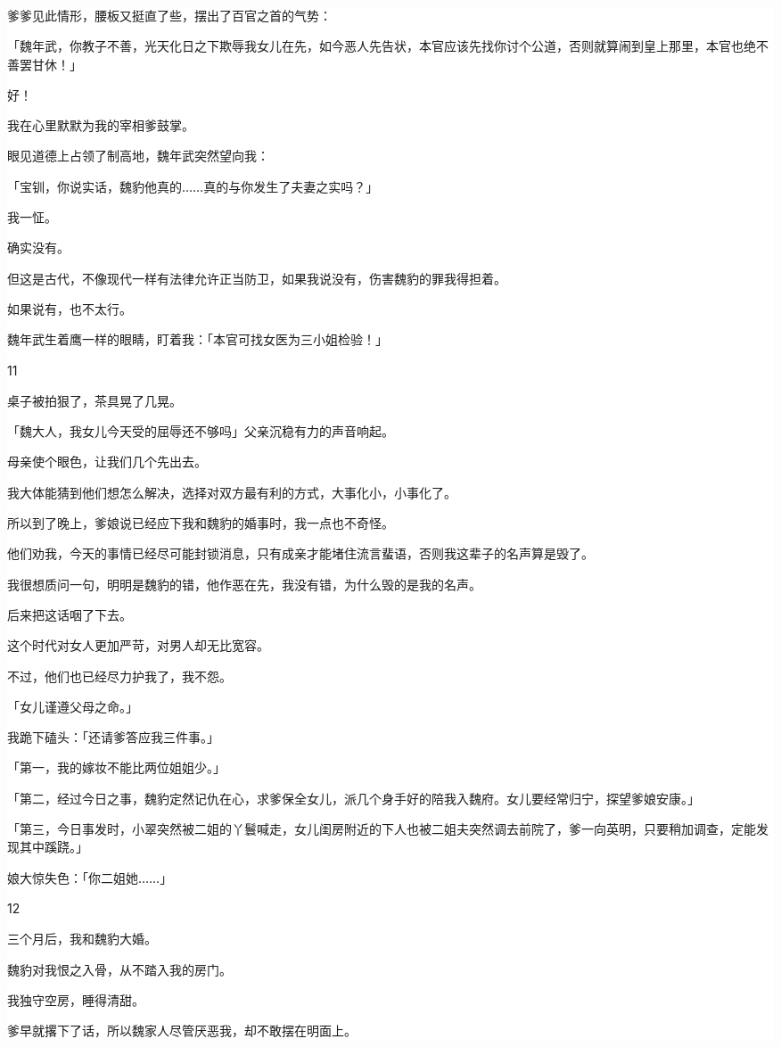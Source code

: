 爹爹见此情形，腰板又挺直了些，摆出了百官之首的气势：

「魏年武，你教子不善，光天化日之下欺辱我女儿在先，如今恶人先告状，本官应该先找你讨个公道，否则就算闹到皇上那里，本官也绝不善罢甘休！」

好！

我在心里默默为我的宰相爹鼓掌。

眼见道德上占领了制高地，魏年武突然望向我：

「宝钏，你说实话，魏豹他真的……真的与你发生了夫妻之实吗？」

我一怔。

确实没有。

但这是古代，不像现代一样有法律允许正当防卫，如果我说没有，伤害魏豹的罪我得担着。

如果说有，也不太行。

魏年武生着鹰一样的眼睛，盯着我：「本官可找女医为三小姐检验！」

11

桌子被拍狠了，茶具晃了几晃。

「魏大人，我女儿今天受的屈辱还不够吗」父亲沉稳有力的声音响起。

母亲使个眼色，让我们几个先出去。

我大体能猜到他们想怎么解决，选择对双方最有利的方式，大事化小，小事化了。

所以到了晚上，爹娘说已经应下我和魏豹的婚事时，我一点也不奇怪。

他们劝我，今天的事情已经尽可能封锁消息，只有成亲才能堵住流言蜚语，否则我这辈子的名声算是毁了。

我很想质问一句，明明是魏豹的错，他作恶在先，我没有错，为什么毁的是我的名声。

后来把这话咽了下去。

这个时代对女人更加严苛，对男人却无比宽容。

不过，他们也已经尽力护我了，我不怨。

「女儿谨遵父母之命。」

我跪下磕头：「还请爹答应我三件事。」

「第一，我的嫁妆不能比两位姐姐少。」

「第二，经过今日之事，魏豹定然记仇在心，求爹保全女儿，派几个身手好的陪我入魏府。女儿要经常归宁，探望爹娘安康。」

「第三，今日事发时，小翠突然被二姐的丫鬟喊走，女儿闺房附近的下人也被二姐夫突然调去前院了，爹一向英明，只要稍加调查，定能发现其中蹊跷。」

娘大惊失色：「你二姐她……」

12

三个月后，我和魏豹大婚。

魏豹对我恨之入骨，从不踏入我的房门。

我独守空房，睡得清甜。

爹早就撂下了话，所以魏家人尽管厌恶我，却不敢摆在明面上。
